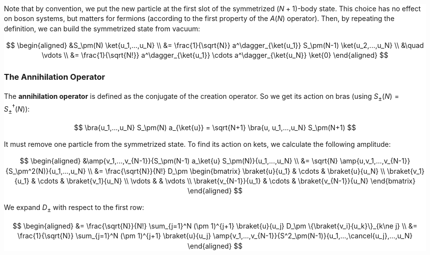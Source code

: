 Note that by convention, we put the new particle at the first slot of the symmetrized $(N+1)$-body state. This choice has no effect on boson systems, but matters for fermions (according to the first property of the $A(N)$ operator). Then, by repeating the definition, we can build the symmetrized state from vacuum:

$$
\begin{aligned}
    &S_\pm(N) \ket{u_1,...,u_N}
    \\
    &= \frac{1}{\sqrt{N}} a^\dagger_{\ket{u_1}}
    S_\pm(N-1) \ket{u_2,...,u_N}
    \\
    &\quad \vdots
    \\
    &= \frac{1}{\sqrt{N!}} a^\dagger_{\ket{u_1}}
    \cdots a^\dagger_{\ket{u_N}} \ket{0}
\end{aligned}
$$

### The Annihilation Operator

The **annihilation operator** is defined as the conjugate of the creation operator. So we get its action on bras (using $S_\pm(N) = S^\dagger_\pm(N)$): 

$$
\bra{u_1,...,u_N} S_\pm(N) a_{\ket{u}}
= \sqrt{N+1} \bra{u, u_1,...,u_N} S_\pm(N+1) 
$$

It must remove one particle from the symmetrized state. To find its action on kets, we calculate the following amplitude:

$$
\begin{aligned}
    &\amp{v_1,...,v_{N-1}}{S_\pm(N-1) a_\ket{u} S_\pm(N)}{u_1,...,u_N}
    \\
    &= \sqrt{N} \amp{u,v_1,...,v_{N-1}}{S_\pm^2(N)}{u_1,...,u_N}
    \\
    &= \frac{\sqrt{N}}{N!} D_\pm \begin{bmatrix}
        \braket{u}{u_1} & \cdots & \braket{u}{u_N} \\
        \braket{v_1}{u_1} & \cdots & \braket{v_1}{u_N} \\
        \vdots & & \vdots \\
        \braket{v_{N-1}}{u_1} & \cdots & \braket{v_{N-1}}{u_N}
    \end{bmatrix}
\end{aligned}
$$

We expand $D_\pm$ with respect to the first row:

$$
\begin{aligned}
    &= \frac{\sqrt{N}}{N!} \sum_{j=1}^N
    (\pm 1)^{j+1} \braket{u}{u_j} 
    D_\pm \{\braket{v_i}{u_k}\}_{k\ne j}
    \\
    &= \frac{1}{\sqrt{N}} \sum_{j=1}^N
    (\pm 1)^{j+1} \braket{u}{u_j}
    \amp{v_1,...,v_{N-1}}{S^2_\pm(N-1)}{u_1,...,\cancel{u_j},...,u_N}
\end{aligned}
$$
